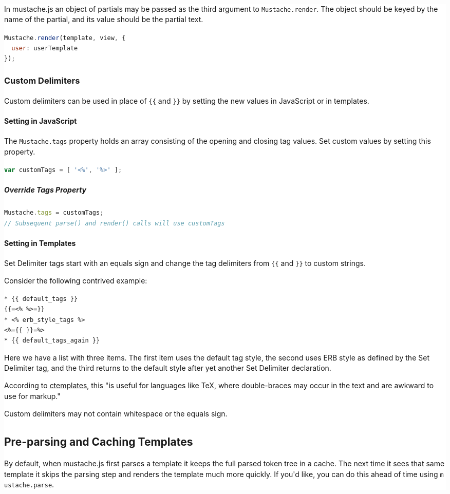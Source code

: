 In mustache.js an object of partials may be passed as the third argument to `Mustache.render`. The object should be keyed by the name of the partial, and its value should be the partial text.

```js
Mustache.render(template, view, {
  user: userTemplate
});
```

### Custom Delimiters

Custom delimiters can be used in place of `{{` and `}}` by setting the new values in JavaScript or in templates.

#### Setting in JavaScript

The `Mustache.tags` property holds an array consisting of the opening and closing tag values. Set custom values by setting this property.

```js
var customTags = [ '<%', '%>' ];
```

##### Override Tags Property
```js
Mustache.tags = customTags;
// Subsequent parse() and render() calls will use customTags
```

#### Setting in Templates

Set Delimiter tags start with an equals sign and change the tag delimiters from `{{` and `}}` to custom strings.

Consider the following contrived example:

```html+erb
* {{ default_tags }}
{{=<% %>=}}
* <% erb_style_tags %>
<%={{ }}=%>
* {{ default_tags_again }}
```

Here we have a list with three items. The first item uses the default tag style, the second uses ERB style as defined by the Set Delimiter tag, and the third returns to the default style after yet another Set Delimiter declaration.

According to [ctemplates](https://htmlpreview.github.io/?https://raw.githubusercontent.com/OlafvdSpek/ctemplate/master/doc/howto.html), this "is useful for languages like TeX, where double-braces may occur in the text and are awkward to use for markup."

Custom delimiters may not contain whitespace or the equals sign.

## Pre-parsing and Caching Templates

By default, when mustache.js first parses a template it keeps the full parsed token tree in a cache. The next time it sees that same template it skips the parsing step and renders the template much more quickly. If you'd like, you can do this ahead of time using `mustache.parse`.
